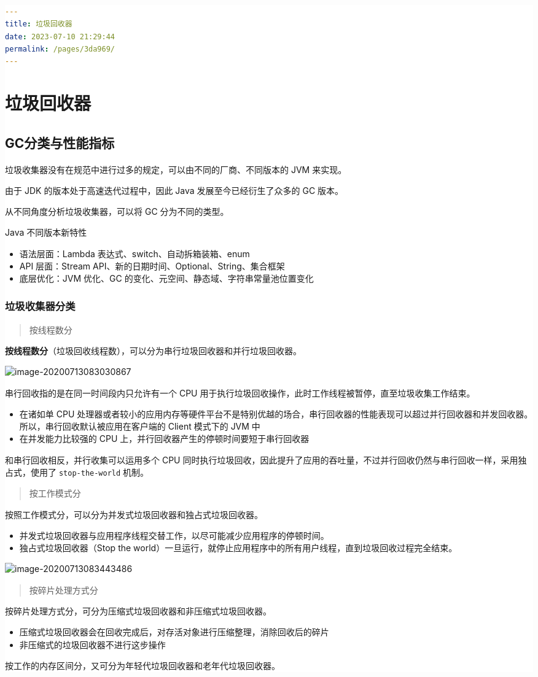 ```yaml
---
title: 垃圾回收器
date: 2023-07-10 21:29:44
permalink: /pages/3da969/
---
```



# 垃圾回收器

## GC分类与性能指标

垃圾收集器没有在规范中进行过多的规定，可以由不同的厂商、不同版本的 JVM 来实现。

由于 JDK 的版本处于高速迭代过程中，因此 Java 发展至今已经衍生了众多的 GC 版本。

从不同角度分析垃圾收集器，可以将 GC 分为不同的类型。

Java 不同版本新特性

- 语法层面：Lambda 表达式、switch、自动拆箱装箱、enum
- API 层面：Stream API、新的日期时间、Optional、String、集合框架
- 底层优化：JVM 优化、GC 的变化、元空间、静态域、字符串常量池位置变化

### 垃圾收集器分类

> 按线程数分

**按线程数分**（垃圾回收线程数），可以分为串行垃圾回收器和并行垃圾回收器。

![image-20200713083030867](https://cdn.staticaly.com/gh/Kele-Bingtang/static@master/img/Java/20220116165611.png)

串行回收指的是在同一时间段内只允许有一个 CPU 用于执行垃圾回收操作，此时工作线程被暂停，直至垃圾收集工作结束。

- 在诸如单 CPU 处理器或者较小的应用内存等硬件平台不是特别优越的场合，串行回收器的性能表现可以超过并行回收器和并发回收器。所以，串行回收默认被应用在客户端的 Client 模式下的 JVM 中
- 在并发能力比较强的 CPU 上，并行回收器产生的停顿时间要短于串行回收器

和串行回收相反，并行收集可以运用多个 CPU 同时执行垃圾回收，因此提升了应用的吞吐量，不过并行回收仍然与串行回收一样，采用独占式，使用了 `stop-the-world` 机制。

> 按工作模式分

按照工作模式分，可以分为并发式垃圾回收器和独占式垃圾回收器。

- 并发式垃圾回收器与应用程序线程交替工作，以尽可能减少应用程序的停顿时间。
- 独占式垃圾回收器（Stop the world）一旦运行，就停止应用程序中的所有用户线程，直到垃圾回收过程完全结束。

![image-20200713083443486](https://cdn.staticaly.com/gh/Kele-Bingtang/static@master/img/Java/20220116165658.png)

> 按碎片处理方式分

按碎片处理方式分，可分为压缩式垃圾回收器和非压缩式垃圾回收器。

- 压缩式垃圾回收器会在回收完成后，对存活对象进行压缩整理，消除回收后的碎片
- 非压缩式的垃圾回收器不进行这步操作

按工作的内存区间分，又可分为年轻代垃圾回收器和老年代垃圾回收器。
